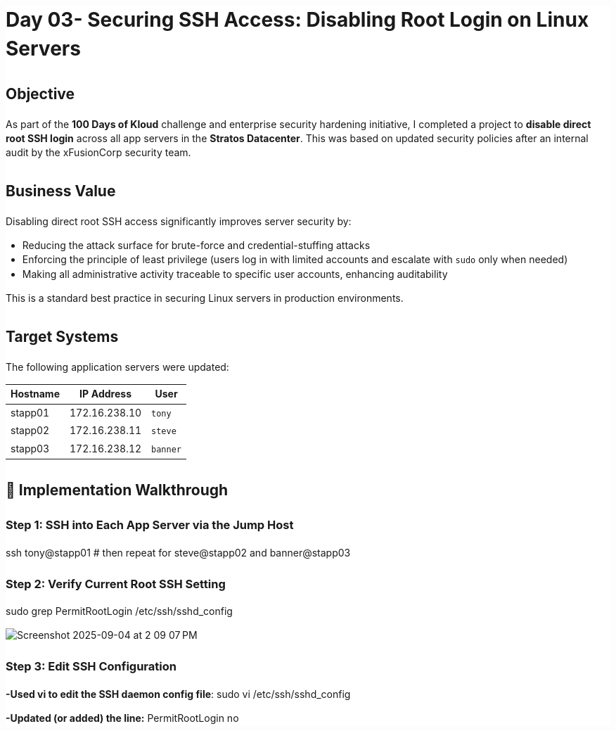 # Day 03- Securing SSH Access: Disabling Root Login on Linux Servers

## Objective

As part of the **100 Days of Kloud** challenge and enterprise security hardening initiative, I completed a project to **disable direct root SSH login** across all app servers in the **Stratos Datacenter**. This was based on updated security policies after an internal audit by the xFusionCorp security team.

## Business Value

Disabling direct root SSH access significantly improves server security by:

- Reducing the attack surface for brute-force and credential-stuffing attacks
- Enforcing the principle of least privilege (users log in with limited accounts and escalate with `sudo` only when needed)
- Making all administrative activity traceable to specific user accounts, enhancing auditability

This is a standard best practice in securing Linux servers in production environments.

## Target Systems

The following application servers were updated:

| Hostname   | IP Address      | User         |
|------------|------------------|--------------|
| stapp01    | 172.16.238.10    | `tony`       |
| stapp02    | 172.16.238.11    | `steve`      |
| stapp03    | 172.16.238.12    | `banner`     |

## 🔧 Implementation Walkthrough

### Step 1: SSH into Each App Server via the Jump Host

ssh tony@stapp01    # then repeat for steve@stapp02 and banner@stapp03

### Step 2: Verify Current Root SSH Setting
sudo grep PermitRootLogin /etc/ssh/sshd_config

<img width="1118" height="730" alt="Screenshot 2025-09-04 at 2 09 07 PM" src="https://github.com/user-attachments/assets/b184baf6-0488-45a3-a565-713386b14755" />


### Step 3: Edit SSH Configuration
**-Used vi to edit the SSH daemon config file**: sudo vi /etc/ssh/sshd_config

**-Updated (or added) the line:** PermitRootLogin no
